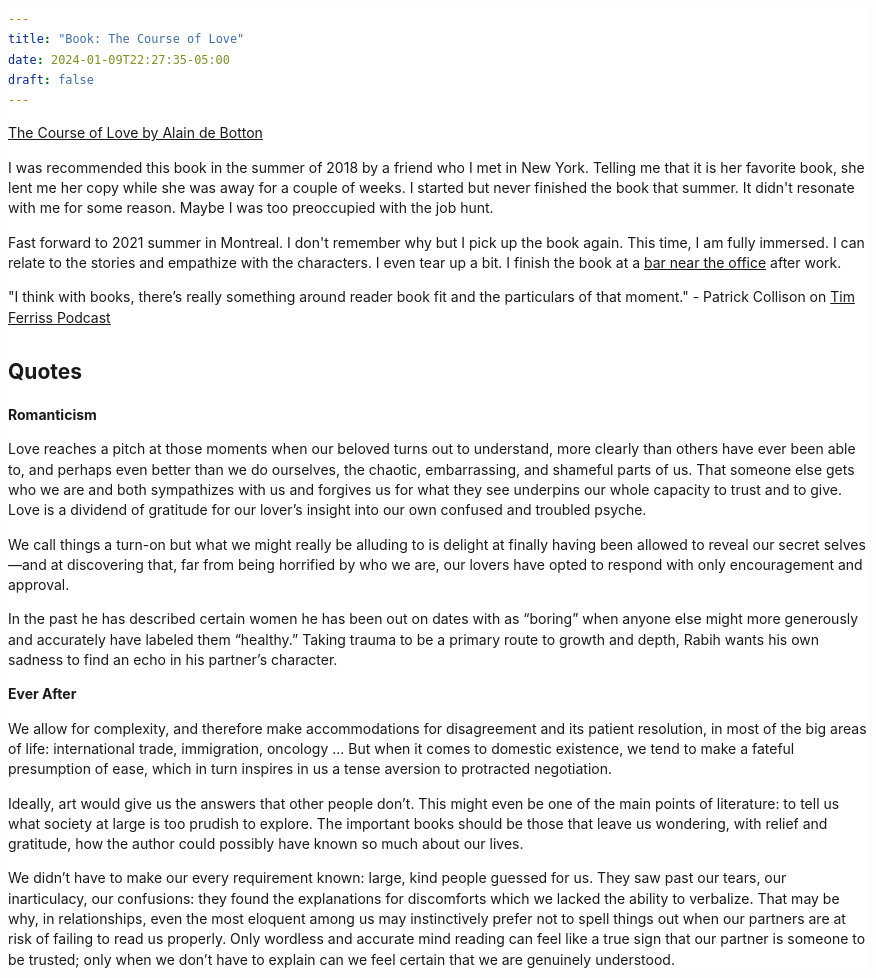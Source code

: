 ```yaml
---
title: "Book: The Course of Love"
date: 2024-01-09T22:27:35-05:00
draft: false
---
```


[The Course of Love by Alain de Botton](https://www.alaindebotton.com/the-course-of-love)

I was recommended this book in the summer of 2018 by a friend who I met in New York. Telling me that it is her favorite book, she lent me her copy while she was away for a couple of weeks. I started but never finished the book that summer. It didn't resonate with me for some reason. Maybe I was too preoccupied with the job hunt.

Fast forward to 2021 summer in Montreal. I don't remember why but I pick up the book again. This time, I am fully immersed. I can relate to the stories and empathize with the characters. I even tear up a bit. I finish the book at a [bar near the office](https://maps.app.goo.gl/oHjAECF1d2G895PQ9) after work.

"I think with books, there’s really something around reader book fit and the particulars of that moment." - Patrick Collison on [Tim Ferriss Podcast](https://tim.blog/2018/12/24/the-tim-ferriss-show-patrick-collison/)

## Quotes

**Romanticism**

Love reaches a pitch at those moments when our beloved turns out to understand, more clearly than others have ever been able to, and perhaps even better than we do ourselves, the chaotic, embarrassing, and shameful parts of us. That someone else gets who we are and both sympathizes with us and forgives us for what they see underpins our whole capacity to trust and to give. Love is a dividend of gratitude for our lover’s insight into our own confused and troubled psyche.

We call things a turn-on but what we might really be alluding to is delight at finally having been allowed to reveal our secret selves—and at discovering that, far from being horrified by who we are, our lovers have opted to respond with only encouragement and approval.

In the past he has described certain women he has been out on dates with as “boring” when anyone else might more generously and accurately have labeled them “healthy.” Taking trauma to be a primary route to growth and depth, Rabih wants his own sadness to find an echo in his partner’s character.

**Ever After**

We allow for complexity, and therefore make accommodations for disagreement and its patient resolution, in most of the big areas of life: international trade, immigration, oncology ... But when it comes to domestic existence, we tend to make a fateful presumption of ease, which in turn inspires in us a tense aversion to protracted negotiation.

Ideally, art would give us the answers that other people don’t. This might even be one of the main points of literature: to tell us what society at large is too prudish to explore. The important books should be those that leave us wondering, with relief and gratitude, how the author could possibly have known so much about our lives.

We didn’t have to make our every requirement known: large, kind people guessed for us. They saw past our tears, our inarticulacy, our confusions: they found the explanations for discomforts which we lacked the ability to verbalize. That may be why, in relationships, even the most eloquent among us may instinctively prefer not to spell things out when our partners are at risk of failing to read us properly. Only wordless and accurate mind reading can feel like a true sign that our partner is someone to be trusted; only when we don’t have to explain can we feel certain that we are genuinely understood.
